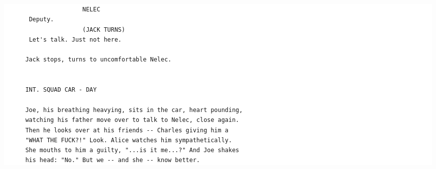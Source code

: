                           NELEC
           Deputy.
                          (JACK TURNS)
           Let's talk. Just not here.
                         
          Jack stops, turns to uncomfortable Nelec.
                         
                         
          INT. SQUAD CAR - DAY
                         
          Joe, his breathing heavying, sits in the car, heart pounding,
          watching his father move over to talk to Nelec, close again.
          Then he looks over at his friends -- Charles giving him a
          "WHAT THE FUCK?!" Look. Alice watches him sympathetically.
          She mouths to him a guilty, "...is it me...?" And Joe shakes
          his head: "No." But we -- and she -- know better.
                         
                         
